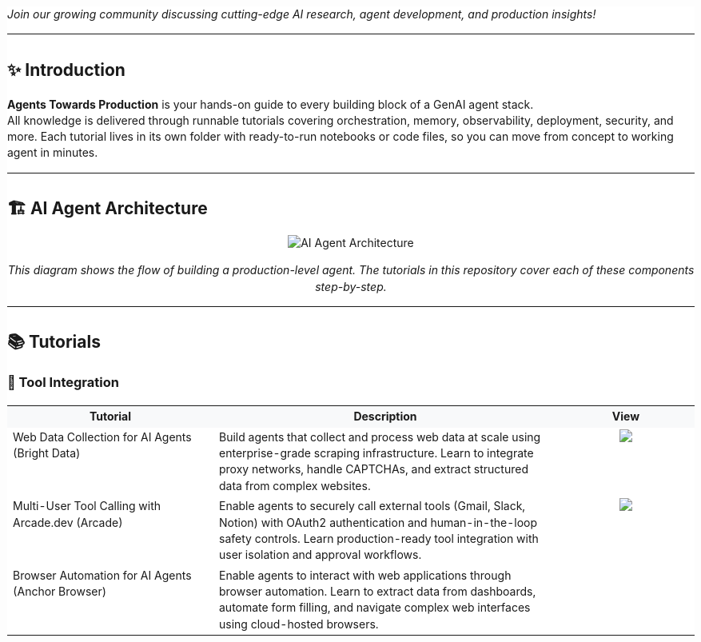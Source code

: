 _Join our growing community discussing cutting-edge AI research, agent development, and production insights!_

</div>

---

## ✨ Introduction
**Agents Towards Production** is your hands-on guide to every building block of a GenAI agent stack.  
All knowledge is delivered through runnable tutorials covering orchestration, memory, observability, deployment, security, and more. Each tutorial lives in its own folder with ready-to-run notebooks or code files, so you can move from concept to working agent in minutes.

---

## 🏗️ AI Agent Architecture

<div align="center">

![AI Agent Architecture](assets/repos_images/ai_architecture_diagram.svg)

*This diagram shows the flow of building a production-level agent. The tutorials in this repository cover each of these components step-by-step.*

</div>

---

## 📚 Tutorials

### 🔌 Tool Integration

<table width="100%">
  <tr style="background-color:#f8f9fa">
    <th width="30%">Tutorial</th>
    <th width="50%">Description</th>
    <th width="20%">View</th>
  </tr>
  <tr>
    <td>Web Data Collection for AI Agents (Bright Data)</td>
    <td>Build agents that collect and process web data at scale using enterprise-grade scraping infrastructure. Learn to integrate proxy networks, handle CAPTCHAs, and extract structured data from complex websites.</td>
    <td align="center">
      <a href="https://github.com/NirDiamant/agents-towards-production/tree/main/tutorials/agent-with-brightdata"><img src="https://img.shields.io/badge/GitHub-View-blue" height="20"></a>
    </td>
  </tr>
  <tr>
    <td>Multi-User Tool Calling with Arcade.dev (Arcade)</td>
    <td>Enable agents to securely call external tools (Gmail, Slack, Notion) with OAuth2 authentication and human-in-the-loop safety controls. Learn production-ready tool integration with user isolation and approval workflows.</td>
    <td align="center">
      <a href="tutorials/multi-user-agent-arcade"><img src="https://img.shields.io/badge/GitHub-View-blue" height="20"></a>
    </td>
  </tr>
  <tr>
    <td>Browser Automation for AI Agents (Anchor Browser)</td>
    <td>Enable agents to interact with web applications through browser automation. Learn to extract data from dashboards, automate form filling, and navigate complex web interfaces using cloud-hosted browsers.</td>
    <td align="center">